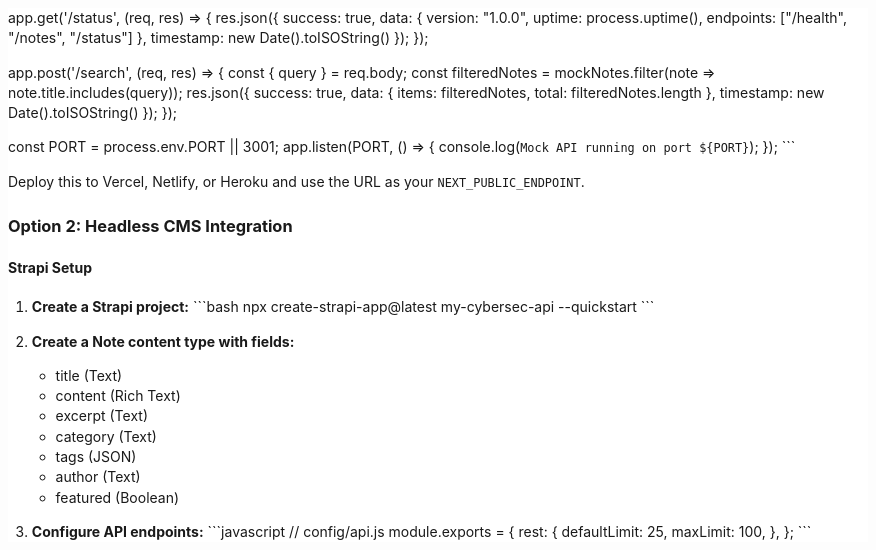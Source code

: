 app.get('/status', (req, res) => {
  res.json({
    success: true,
    data: {
      version: "1.0.0",
      uptime: process.uptime(),
      endpoints: ["/health", "/notes", "/status"]
    },
    timestamp: new Date().toISOString()
  });
});

app.post('/search', (req, res) => {
  const { query } = req.body;
  const filteredNotes = mockNotes.filter(note => note.title.includes(query));
  res.json({
    success: true,
    data: {
      items: filteredNotes,
      total: filteredNotes.length
    },
    timestamp: new Date().toISOString()
  });
});

const PORT = process.env.PORT || 3001;
app.listen(PORT, () => {
  console.log(`Mock API running on port ${PORT}`);
});
\`\`\`

Deploy this to Vercel, Netlify, or Heroku and use the URL as your `NEXT_PUBLIC_ENDPOINT`.

### Option 2: Headless CMS Integration

#### Strapi Setup

1. **Create a Strapi project:**
\`\`\`bash
npx create-strapi-app@latest my-cybersec-api --quickstart
\`\`\`

2. **Create a Note content type with fields:**
   - title (Text)
   - content (Rich Text)
   - excerpt (Text)
   - category (Text)
   - tags (JSON)
   - author (Text)
   - featured (Boolean)

3. **Configure API endpoints:**
\`\`\`javascript
// config/api.js
module.exports = {
  rest: {
    defaultLimit: 25,
    maxLimit: 100,
  },
};
\`\`\`
